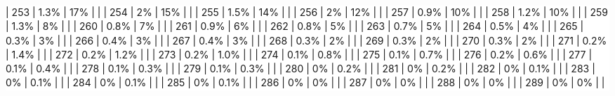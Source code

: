 | 253 | 1.3% | 17% |  |
| 254 | 2% | 15% |  |
| 255 | 1.5% | 14% |  |
| 256 | 2% | 12% |  |
| 257 | 0.9% | 10% |  |
| 258 | 1.2% | 10% |  |
| 259 | 1.3% | 8% |  |
| 260 | 0.8% | 7% |  |
| 261 | 0.9% | 6% |  |
| 262 | 0.8% | 5% |  |
| 263 | 0.7% | 5% |  |
| 264 | 0.5% | 4% |  |
| 265 | 0.3% | 3% |  |
| 266 | 0.4% | 3% |  |
| 267 | 0.4% | 3% |  |
| 268 | 0.3% | 2% |  |
| 269 | 0.3% | 2% |  |
| 270 | 0.3% | 2% |  |
| 271 | 0.2% | 1.4% |  |
| 272 | 0.2% | 1.2% |  |
| 273 | 0.2% | 1.0% |  |
| 274 | 0.1% | 0.8% |  |
| 275 | 0.1% | 0.7% |  |
| 276 | 0.2% | 0.6% |  |
| 277 | 0.1% | 0.4% |  |
| 278 | 0.1% | 0.3% |  |
| 279 | 0.1% | 0.3% |  |
| 280 | 0% | 0.2% |  |
| 281 | 0% | 0.2% |  |
| 282 | 0% | 0.1% |  |
| 283 | 0% | 0.1% |  |
| 284 | 0% | 0.1% |  |
| 285 | 0% | 0.1% |  |
| 286 | 0% | 0% |  |
| 287 | 0% | 0% |  |
| 288 | 0% | 0% |  |
| 289 | 0% | 0% |  |